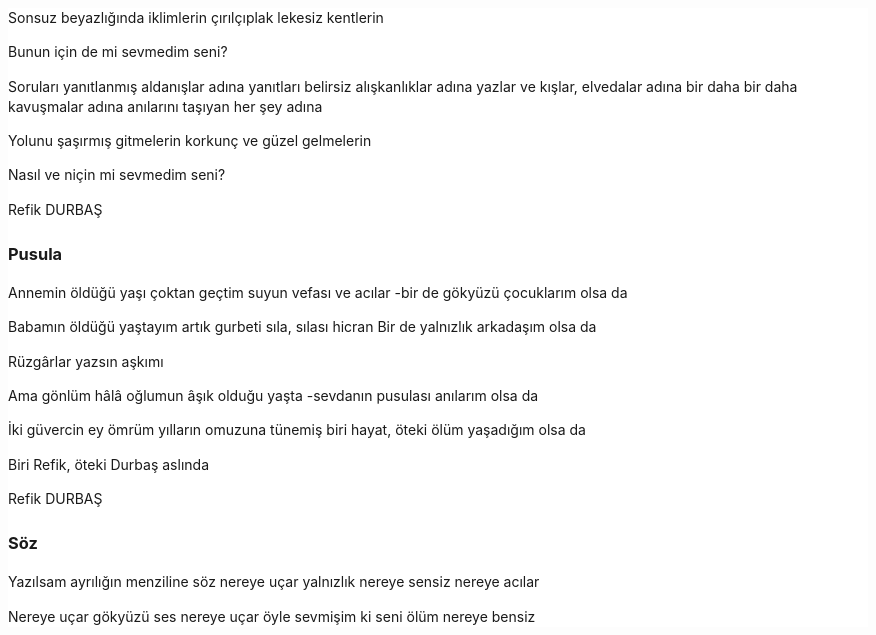 Sonsuz beyazlığında iklimlerin
çırılçıplak lekesiz kentlerin

Bunun için de mi sevmedim seni?

Soruları yanıtlanmış aldanışlar adına
yanıtları belirsiz alışkanlıklar adına
yazlar ve kışlar, elvedalar adına
bir daha bir daha kavuşmalar adına
anılarını taşıyan her şey adına

Yolunu şaşırmış gitmelerin
korkunç ve güzel gelmelerin

Nasıl ve niçin mi sevmedim seni?

Refik DURBAŞ

### Pusula

Annemin öldüğü yaşı çoktan geçtim
suyun vefası ve acılar
-bir de gökyüzü
çocuklarım olsa da

Babamın öldüğü yaştayım artık
gurbeti sıla, sılası hicran
Bir de yalnızlık
arkadaşım olsa da

Rüzgârlar yazsın aşkımı

Ama gönlüm hâlâ
oğlumun âşık olduğu yaşta
-sevdanın pusulası
anılarım olsa da

İki güvercin ey ömrüm
yılların omuzuna tünemiş
biri hayat, öteki ölüm
yaşadığım olsa da

Biri Refik, öteki Durbaş aslında

Refik DURBAŞ

### Söz

Yazılsam ayrılığın menziline
söz nereye uçar
yalnızlık nereye sensiz
nereye acılar

Nereye uçar gökyüzü
ses nereye uçar
öyle sevmişim ki seni
ölüm nereye bensiz
